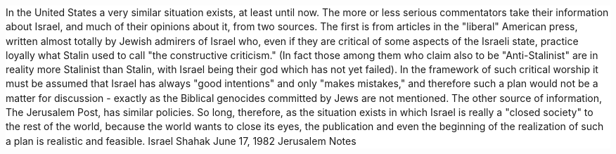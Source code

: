 In the United States a very similar situation exists, at least until now.
The more or less serious commentators take their information about Israel, and much of their opinions about it, from two sources. The first is from articles in the "liberal" American press, written almost totally by Jewish admirers of Israel who, even if they are critical of some aspects of the Israeli state, practice loyally what Stalin used to call "the constructive criticism."
(In fact those among them who claim also to be "Anti-Stalinist" are in reality more Stalinist than Stalin, with Israel being their god which has not yet failed).
In the framework of such critical worship it must be assumed that Israel has always "good intentions" and only "makes mistakes," and therefore such a plan would not be a matter for discussion - exactly as the Biblical genocides committed by Jews are not mentioned.
The other source of information, The Jerusalem Post, has similar policies.
So long, therefore, as the situation exists in which Israel is really a "closed society" to the rest of the world, because the world wants to close its eyes, the publication and even the beginning of the realization of such a plan is realistic and feasible.
Israel Shahak June 17, 1982
Jerusalem
Notes